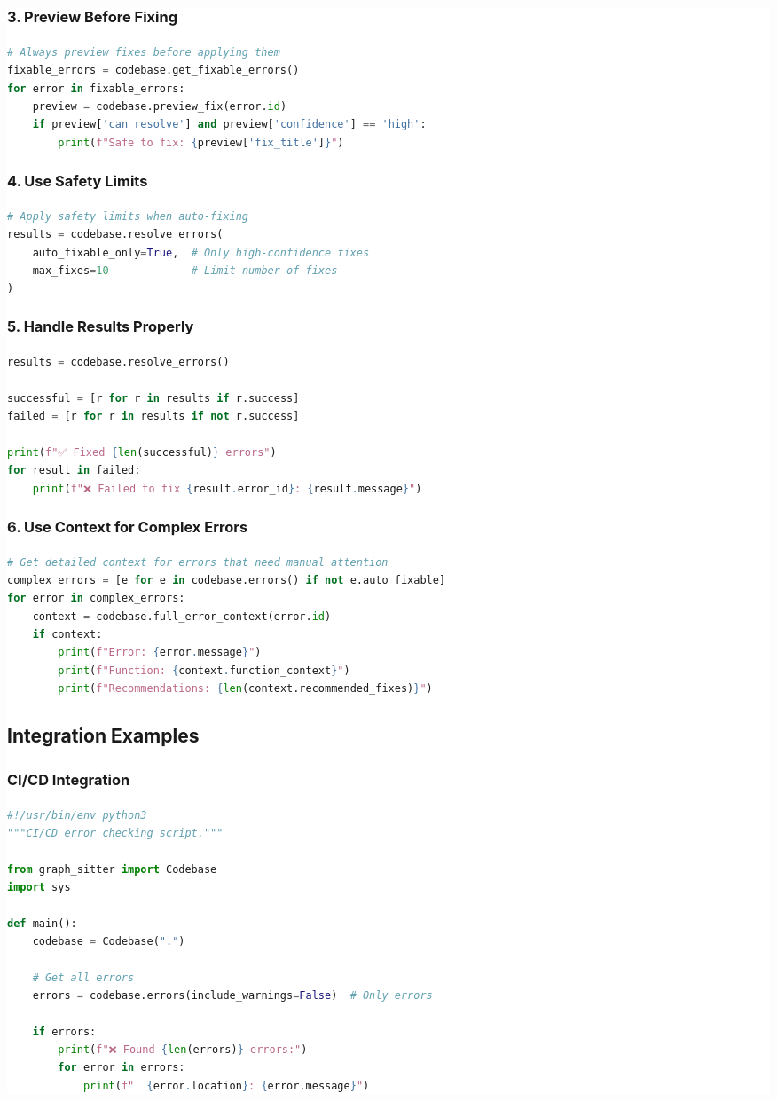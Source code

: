 ### 3. Preview Before Fixing
```python
# Always preview fixes before applying them
fixable_errors = codebase.get_fixable_errors()
for error in fixable_errors:
    preview = codebase.preview_fix(error.id)
    if preview['can_resolve'] and preview['confidence'] == 'high':
        print(f"Safe to fix: {preview['fix_title']}")
```

### 4. Use Safety Limits
```python
# Apply safety limits when auto-fixing
results = codebase.resolve_errors(
    auto_fixable_only=True,  # Only high-confidence fixes
    max_fixes=10             # Limit number of fixes
)
```

### 5. Handle Results Properly
```python
results = codebase.resolve_errors()

successful = [r for r in results if r.success]
failed = [r for r in results if not r.success]

print(f"✅ Fixed {len(successful)} errors")
for result in failed:
    print(f"❌ Failed to fix {result.error_id}: {result.message}")
```

### 6. Use Context for Complex Errors
```python
# Get detailed context for errors that need manual attention
complex_errors = [e for e in codebase.errors() if not e.auto_fixable]
for error in complex_errors:
    context = codebase.full_error_context(error.id)
    if context:
        print(f"Error: {error.message}")
        print(f"Function: {context.function_context}")
        print(f"Recommendations: {len(context.recommended_fixes)}")
```

## Integration Examples

### CI/CD Integration
```python
#!/usr/bin/env python3
"""CI/CD error checking script."""

from graph_sitter import Codebase
import sys

def main():
    codebase = Codebase(".")
    
    # Get all errors
    errors = codebase.errors(include_warnings=False)  # Only errors
    
    if errors:
        print(f"❌ Found {len(errors)} errors:")
        for error in errors:
            print(f"  {error.location}: {error.message}")
```